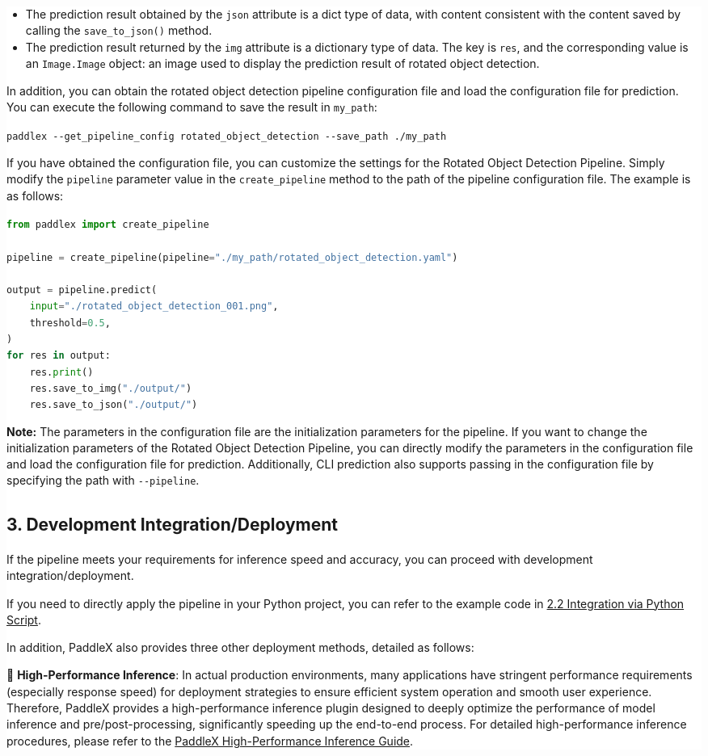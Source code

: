 - The prediction result obtained by the `json` attribute is a dict type of data, with content consistent with the content saved by calling the `save_to_json()` method.
- The prediction result returned by the `img` attribute is a dictionary type of data. The key is `res`, and the corresponding value is an `Image.Image` object: an image used to display the prediction result of rotated object detection.

In addition, you can obtain the rotated object detection pipeline configuration file and load the configuration file for prediction. You can execute the following command to save the result in `my_path`:

```
paddlex --get_pipeline_config rotated_object_detection --save_path ./my_path
```

If you have obtained the configuration file, you can customize the settings for the Rotated Object Detection Pipeline. Simply modify the `pipeline` parameter value in the `create_pipeline` method to the path of the pipeline configuration file. The example is as follows:

```python
from paddlex import create_pipeline

pipeline = create_pipeline(pipeline="./my_path/rotated_object_detection.yaml")

output = pipeline.predict(
    input="./rotated_object_detection_001.png",
    threshold=0.5,
)
for res in output:
    res.print()
    res.save_to_img("./output/")
    res.save_to_json("./output/")

```

<b>Note:</b> The parameters in the configuration file are the initialization parameters for the pipeline. If you want to change the initialization parameters of the Rotated Object Detection Pipeline, you can directly modify the parameters in the configuration file and load the configuration file for prediction. Additionally, CLI prediction also supports passing in the configuration file by specifying the path with `--pipeline`.

## 3. Development Integration/Deployment
If the pipeline meets your requirements for inference speed and accuracy, you can proceed with development integration/deployment.

If you need to directly apply the pipeline in your Python project, you can refer to the example code in [2.2 Integration via Python Script](#22-integration-via-python-script).

In addition, PaddleX also provides three other deployment methods, detailed as follows:

🚀 <b>High-Performance Inference</b>: In actual production environments, many applications have stringent performance requirements (especially response speed) for deployment strategies to ensure efficient system operation and smooth user experience. Therefore, PaddleX provides a high-performance inference plugin designed to deeply optimize the performance of model inference and pre/post-processing, significantly speeding up the end-to-end process. For detailed high-performance inference procedures, please refer to the [PaddleX High-Performance Inference Guide](../../../pipeline_deploy/high_performance_inference.en.md).
